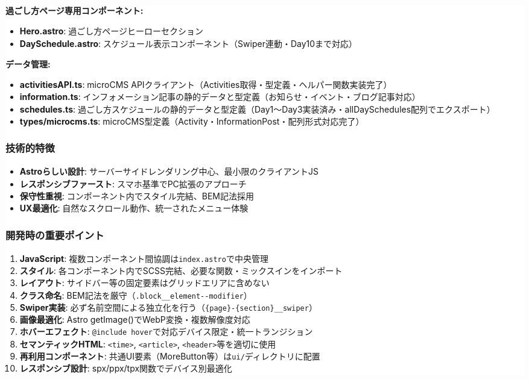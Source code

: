 **過ごし方ページ専用コンポーネント:**

- **Hero.astro**: 過ごし方ページヒーローセクション
- **DaySchedule.astro**: スケジュール表示コンポーネント（Swiper連動・Day10まで対応）

**データ管理:**

- **activitiesAPI.ts**: microCMS APIクライアント（Activities取得・型定義・ヘルパー関数実装完了）
- **information.ts**: インフォメーション記事の静的データと型定義（お知らせ・イベント・ブログ記事対応）
- **schedules.ts**: 過ごし方スケジュールの静的データと型定義（Day1〜Day3実装済み・allDaySchedules配列でエクスポート）
- **types/microcms.ts**: microCMS型定義（Activity・InformationPost・配列形式対応完了）

### 技術的特徴

- **Astroらしい設計**: サーバーサイドレンダリング中心、最小限のクライアントJS
- **レスポンシブファースト**: スマホ基準でPC拡張のアプローチ
- **保守性重視**: コンポーネント内でスタイル完結、BEM記法採用
- **UX最適化**: 自然なスクロール動作、統一されたメニュー体験

### 開発時の重要ポイント

1. **JavaScript**: 複数コンポーネント間協調は`index.astro`で中央管理
2. **スタイル**: 各コンポーネント内でSCSS完結、必要な関数・ミックスインをインポート
3. **レイアウト**: サイドバー等の固定要素はグリッドエリアに含めない
4. **クラス命名**: BEM記法を厳守（`.block__element--modifier`）
5. **Swiper実装**: 必ず名前空間による独立化を行う（`{page}-{section}__swiper`）
6. **画像最適化**: Astro getImage()でWebP変換・複数解像度対応
7. **ホバーエフェクト**: `@include hover`で対応デバイス限定・統一トランジション
8. **セマンティックHTML**: `<time>`, `<article>`, `<header>`等を適切に使用
9. **再利用コンポーネント**: 共通UI要素（MoreButton等）は`ui/`ディレクトリに配置
10. **レスポンシブ設計**: spx/ppx/tpx関数でデバイス別最適化
